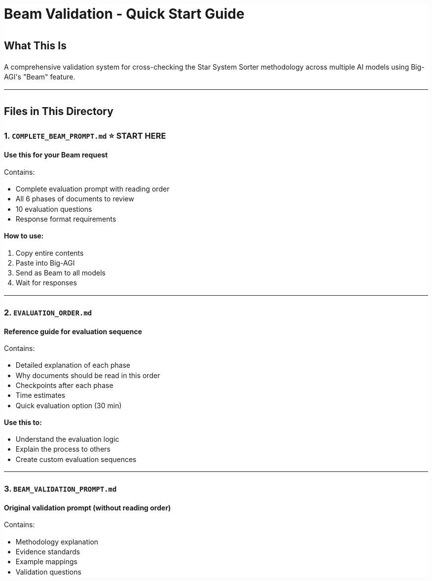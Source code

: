 # Beam Validation - Quick Start Guide

## What This Is

A comprehensive validation system for cross-checking the Star System Sorter methodology across multiple AI models using Big-AGI's "Beam" feature.

---

## Files in This Directory

### 1. `COMPLETE_BEAM_PROMPT.md` ⭐ START HERE
**Use this for your Beam request**

Contains:
- Complete evaluation prompt with reading order
- All 6 phases of documents to review
- 10 evaluation questions
- Response format requirements

**How to use:**
1. Copy entire contents
2. Paste into Big-AGI
3. Send as Beam to all models
4. Wait for responses

---

### 2. `EVALUATION_ORDER.md`
**Reference guide for evaluation sequence**

Contains:
- Detailed explanation of each phase
- Why documents should be read in this order
- Checkpoints after each phase
- Time estimates
- Quick evaluation option (30 min)

**Use this to:**
- Understand the evaluation logic
- Explain the process to others
- Create custom evaluation sequences

---

### 3. `BEAM_VALIDATION_PROMPT.md`
**Original validation prompt (without reading order)**

Contains:
- Methodology explanation
- Evidence standards
- Example mappings
- Validation questions
